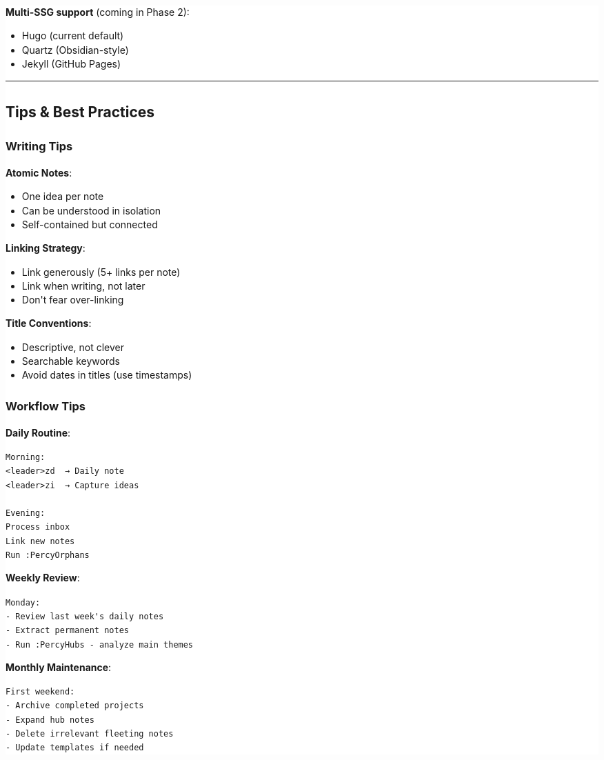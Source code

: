 **Multi-SSG support** (coming in Phase 2):

- Hugo (current default)
- Quartz (Obsidian-style)
- Jekyll (GitHub Pages)

______________________________________________________________________

## Tips & Best Practices

### Writing Tips

**Atomic Notes**:

- One idea per note
- Can be understood in isolation
- Self-contained but connected

**Linking Strategy**:

- Link generously (5+ links per note)
- Link when writing, not later
- Don't fear over-linking

**Title Conventions**:

- Descriptive, not clever
- Searchable keywords
- Avoid dates in titles (use timestamps)

### Workflow Tips

**Daily Routine**:

```
Morning:
<leader>zd  → Daily note
<leader>zi  → Capture ideas

Evening:
Process inbox
Link new notes
Run :PercyOrphans
```

**Weekly Review**:

```
Monday:
- Review last week's daily notes
- Extract permanent notes
- Run :PercyHubs - analyze main themes
```

**Monthly Maintenance**:

```
First weekend:
- Archive completed projects
- Expand hub notes
- Delete irrelevant fleeting notes
- Update templates if needed
```
